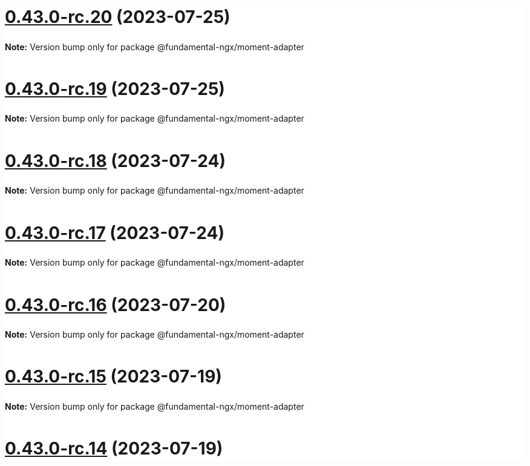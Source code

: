 
# [0.43.0-rc.20](https://github.com/SAP/fundamental-ngx/compare/v0.43.0-rc.19...v0.43.0-rc.20) (2023-07-25)

**Note:** Version bump only for package @fundamental-ngx/moment-adapter





# [0.43.0-rc.19](https://github.com/SAP/fundamental-ngx/compare/v0.43.0-rc.18...v0.43.0-rc.19) (2023-07-25)

**Note:** Version bump only for package @fundamental-ngx/moment-adapter





# [0.43.0-rc.18](https://github.com/SAP/fundamental-ngx/compare/v0.43.0-rc.17...v0.43.0-rc.18) (2023-07-24)

**Note:** Version bump only for package @fundamental-ngx/moment-adapter





# [0.43.0-rc.17](https://github.com/SAP/fundamental-ngx/compare/v0.43.0-rc.16...v0.43.0-rc.17) (2023-07-24)

**Note:** Version bump only for package @fundamental-ngx/moment-adapter





# [0.43.0-rc.16](https://github.com/SAP/fundamental-ngx/compare/v0.43.0-rc.15...v0.43.0-rc.16) (2023-07-20)

**Note:** Version bump only for package @fundamental-ngx/moment-adapter





# [0.43.0-rc.15](https://github.com/SAP/fundamental-ngx/compare/v0.43.0-rc.14...v0.43.0-rc.15) (2023-07-19)

**Note:** Version bump only for package @fundamental-ngx/moment-adapter





# [0.43.0-rc.14](https://github.com/SAP/fundamental-ngx/compare/v0.43.0-rc.13...v0.43.0-rc.14) (2023-07-19)
